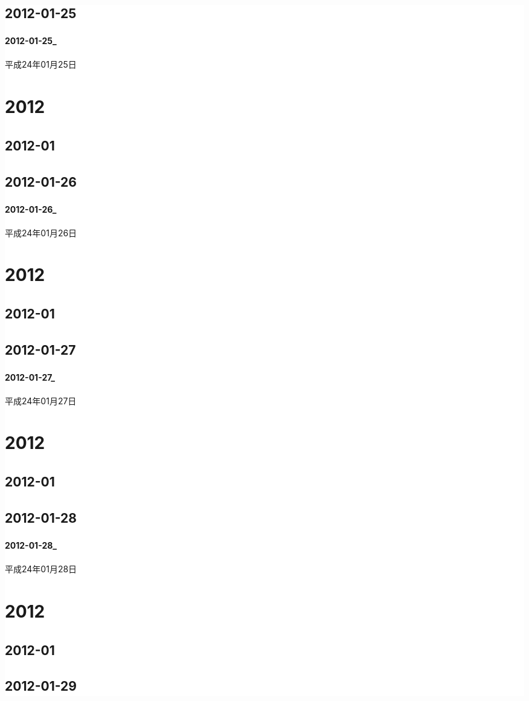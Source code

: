 ## 2012-01-25

#### 2012-01-25_

平成24年01月25日


# 2012

## 2012-01

## 2012-01-26

#### 2012-01-26_

平成24年01月26日


# 2012

## 2012-01

## 2012-01-27

#### 2012-01-27_

平成24年01月27日


# 2012

## 2012-01

## 2012-01-28

#### 2012-01-28_

平成24年01月28日


# 2012

## 2012-01

## 2012-01-29
